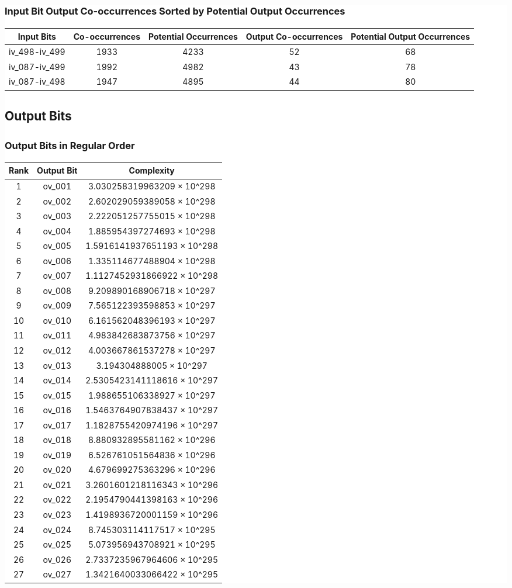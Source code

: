 ### Input Bit Output Co-occurrences Sorted by Potential Output Occurrences

| Input Bits | Co-occurrences | Potential Occurrences | Output Co-occurrences | Potential Output Occurrences |
|:----------:|:--------------:|:---------------------:|:---------------------:|:----------------------------:|
| iv_498-iv_499 | 1933 | 4233 | 52 | 68 |
| iv_087-iv_499 | 1992 | 4982 | 43 | 78 |
| iv_087-iv_498 | 1947 | 4895 | 44 | 80 |

## Output Bits

### Output Bits in Regular Order

| Rank | Output Bit | Complexity |
|:----:|:----------:|:----------:|
| 1 | ov_001 | 3.030258319963209 × 10^298 |
| 2 | ov_002 | 2.602029059389058 × 10^298 |
| 3 | ov_003 | 2.222051257755015 × 10^298 |
| 4 | ov_004 | 1.885954397274693 × 10^298 |
| 5 | ov_005 | 1.5916141937651193 × 10^298 |
| 6 | ov_006 | 1.335114677488904 × 10^298 |
| 7 | ov_007 | 1.1127452931866922 × 10^298 |
| 8 | ov_008 | 9.209890168906718 × 10^297 |
| 9 | ov_009 | 7.565122393598853 × 10^297 |
| 10 | ov_010 | 6.161562048396193 × 10^297 |
| 11 | ov_011 | 4.983842683873756 × 10^297 |
| 12 | ov_012 | 4.003667861537278 × 10^297 |
| 13 | ov_013 | 3.194304888005 × 10^297 |
| 14 | ov_014 | 2.5305423141118616 × 10^297 |
| 15 | ov_015 | 1.988655106338927 × 10^297 |
| 16 | ov_016 | 1.5463764907838437 × 10^297 |
| 17 | ov_017 | 1.1828755420974196 × 10^297 |
| 18 | ov_018 | 8.880932895581162 × 10^296 |
| 19 | ov_019 | 6.526761051564836 × 10^296 |
| 20 | ov_020 | 4.679699275363296 × 10^296 |
| 21 | ov_021 | 3.2601601218116343 × 10^296 |
| 22 | ov_022 | 2.1954790441398163 × 10^296 |
| 23 | ov_023 | 1.4198936720001159 × 10^296 |
| 24 | ov_024 | 8.745303114117517 × 10^295 |
| 25 | ov_025 | 5.073956943708921 × 10^295 |
| 26 | ov_026 | 2.7337235967964606 × 10^295 |
| 27 | ov_027 | 1.3421640033066422 × 10^295 |